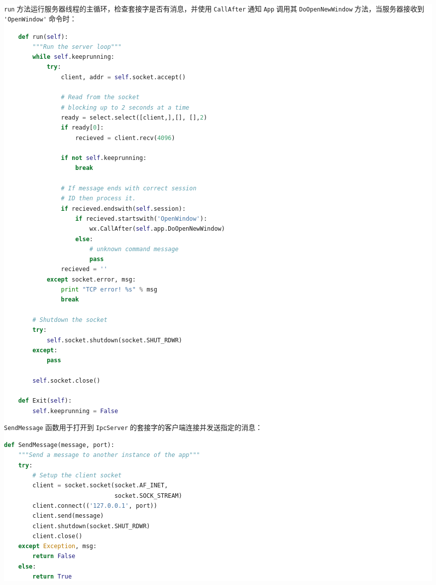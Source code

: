 `run` 方法运行服务器线程的主循环，检查套接字是否有消息，并使用 `CallAfter` 通知 `App` 调用其 `DoOpenNewWindow` 方法，当服务器接收到 `'OpenWindow'` 命令时：

```py
    def run(self):
        """Run the server loop"""
        while self.keeprunning:
            try:
                client, addr = self.socket.accept()

                # Read from the socket
                # blocking up to 2 seconds at a time
                ready = select.select([client,],[], [],2)
                if ready[0]:
                    recieved = client.recv(4096)

                if not self.keeprunning:
                    break

                # If message ends with correct session
                # ID then process it.
                if recieved.endswith(self.session):
                    if recieved.startswith('OpenWindow'):
                        wx.CallAfter(self.app.DoOpenNewWindow)
                    else:
                        # unknown command message
                        pass
                recieved = ''
            except socket.error, msg:
                print "TCP error! %s" % msg
                break

        # Shutdown the socket
        try:
            self.socket.shutdown(socket.SHUT_RDWR)
        except:
            pass

        self.socket.close()

    def Exit(self):
        self.keeprunning = False

```

`SendMessage` 函数用于打开到 `IpcServer` 的套接字的客户端连接并发送指定的消息：

```py
def SendMessage(message, port):
    """Send a message to another instance of the app"""
    try:
        # Setup the client socket
        client = socket.socket(socket.AF_INET,
                               socket.SOCK_STREAM)
        client.connect(('127.0.0.1', port))
        client.send(message)
        client.shutdown(socket.SHUT_RDWR)
        client.close()
    except Exception, msg:
        return False
    else:
        return True

```
